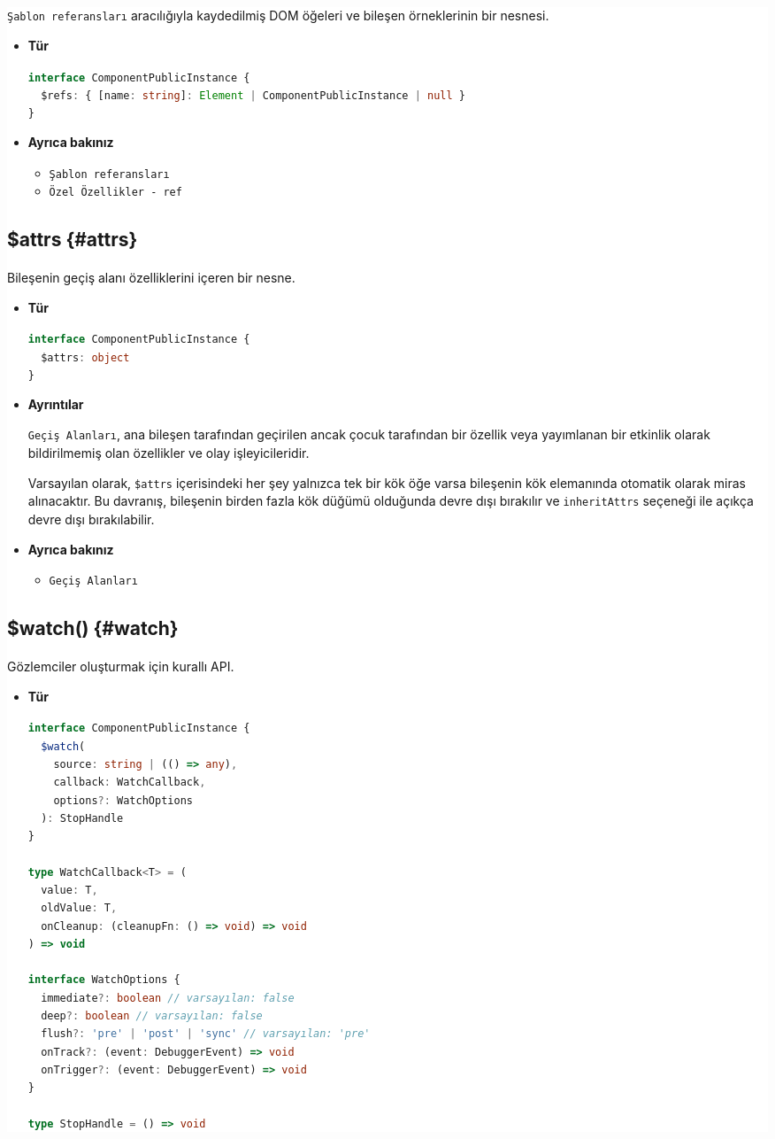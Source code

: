 `Şablon referansları` aracılığıyla kaydedilmiş DOM öğeleri ve bileşen örneklerinin bir nesnesi.

- **Tür**

  ```ts
  interface ComponentPublicInstance {
    $refs: { [name: string]: Element | ComponentPublicInstance | null }
  }
  ```

- **Ayrıca bakınız**

  - `Şablon referansları`
  - `Özel Özellikler - ref`

## $attrs {#attrs}

Bileşenin geçiş alanı özelliklerini içeren bir nesne.

- **Tür**

  ```ts
  interface ComponentPublicInstance {
    $attrs: object
  }
  ```

- **Ayrıntılar**

  `Geçiş Alanları`, ana bileşen tarafından geçirilen ancak çocuk tarafından bir özellik veya yayımlanan bir etkinlik olarak bildirilmemiş olan özellikler ve olay işleyicileridir.

  Varsayılan olarak, `$attrs` içerisindeki her şey yalnızca tek bir kök öğe varsa bileşenin kök elemanında otomatik olarak miras alınacaktır. Bu davranış, bileşenin birden fazla kök düğümü olduğunda devre dışı bırakılır ve `inheritAttrs` seçeneği ile açıkça devre dışı bırakılabilir.

- **Ayrıca bakınız**

  - `Geçiş Alanları`

## $watch() {#watch}

Gözlemciler oluşturmak için kurallı API.

- **Tür**

  ```ts
  interface ComponentPublicInstance {
    $watch(
      source: string | (() => any),
      callback: WatchCallback,
      options?: WatchOptions
    ): StopHandle
  }

  type WatchCallback<T> = (
    value: T,
    oldValue: T,
    onCleanup: (cleanupFn: () => void) => void
  ) => void

  interface WatchOptions {
    immediate?: boolean // varsayılan: false
    deep?: boolean // varsayılan: false
    flush?: 'pre' | 'post' | 'sync' // varsayılan: 'pre'
    onTrack?: (event: DebuggerEvent) => void
    onTrigger?: (event: DebuggerEvent) => void
  }

  type StopHandle = () => void
  ```